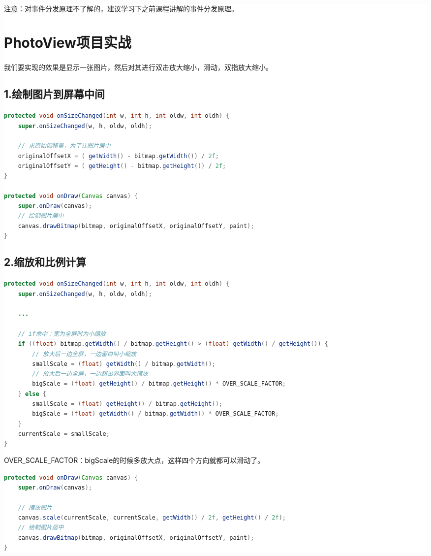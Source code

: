 注意：对事件分发原理不了解的，建议学习下之前课程讲解的事件分发原理。



# PhotoView项目实战

我们要实现的效果是显示一张图片，然后对其进行双击放大缩小，滑动，双指放大缩小。



## 1.绘制图片到屏幕中间

```java
protected void onSizeChanged(int w, int h, int oldw, int oldh) {
    super.onSizeChanged(w, h, oldw, oldh);
    
    // 求原始偏移量，为了让图片居中
    originalOffsetX = ( getWidth() - bitmap.getWidth()) / 2f;
    originalOffsetY = ( getHeight() - bitmap.getHeight()) / 2f;
}

protected void onDraw(Canvas canvas) {
    super.onDraw(canvas);
    // 绘制图片居中
    canvas.drawBitmap(bitmap, originalOffsetX, originalOffsetY, paint);
}
```

## 2.缩放和比例计算

```java
protected void onSizeChanged(int w, int h, int oldw, int oldh) {
    super.onSizeChanged(w, h, oldw, oldh);
	
    ...
    
    // if命中：宽为全屏时为小缩放
    if ((float) bitmap.getWidth() / bitmap.getHeight() > (float) getWidth() / getHeight()) {
        // 放大后一边全屏，一边留白叫小缩放
        smallScale = (float) getWidth() / bitmap.getWidth();
        // 放大后一边全屏，一边超出界面叫大缩放
        bigScale = (float) getHeight() / bitmap.getHeight() * OVER_SCALE_FACTOR;
    } else {
        smallScale = (float) getHeight() / bitmap.getHeight();
        bigScale = (float) getWidth() / bitmap.getWidth() * OVER_SCALE_FACTOR;
    }
    currentScale = smallScale;
}
```

OVER_SCALE_FACTOR：bigScale的时候多放大点，这样四个方向就都可以滑动了。

```java
protected void onDraw(Canvas canvas) {
    super.onDraw(canvas);

    // 缩放图片
    canvas.scale(currentScale, currentScale, getWidth() / 2f, getHeight() / 2f);
    // 绘制图片居中
    canvas.drawBitmap(bitmap, originalOffsetX, originalOffsetY, paint);
}
```
